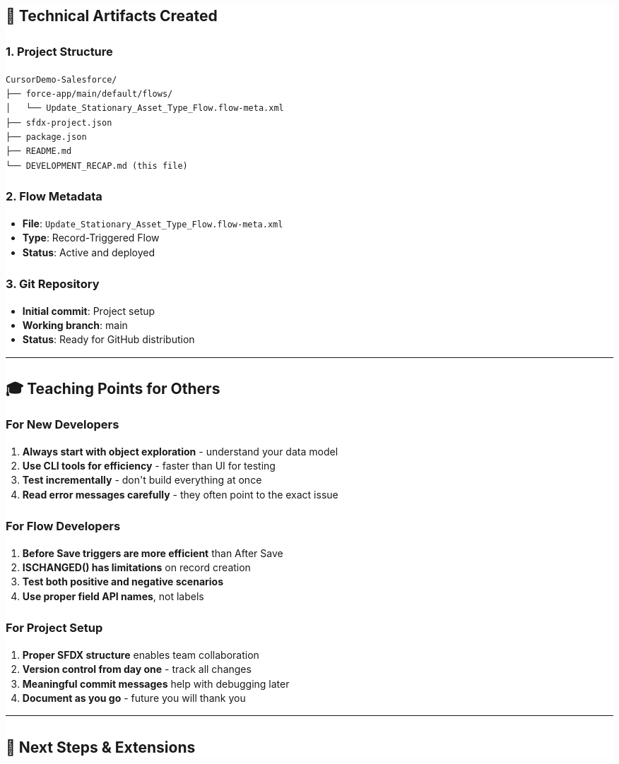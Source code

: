 
## 🔧 **Technical Artifacts Created**

### **1. Project Structure**
```
CursorDemo-Salesforce/
├── force-app/main/default/flows/
│   └── Update_Stationary_Asset_Type_Flow.flow-meta.xml
├── sfdx-project.json
├── package.json
├── README.md
└── DEVELOPMENT_RECAP.md (this file)
```

### **2. Flow Metadata**
- **File**: `Update_Stationary_Asset_Type_Flow.flow-meta.xml`
- **Type**: Record-Triggered Flow
- **Status**: Active and deployed

### **3. Git Repository**
- **Initial commit**: Project setup
- **Working branch**: main
- **Status**: Ready for GitHub distribution

---

## 🎓 **Teaching Points for Others**

### **For New Developers**
1. **Always start with object exploration** - understand your data model
2. **Use CLI tools for efficiency** - faster than UI for testing
3. **Test incrementally** - don't build everything at once
4. **Read error messages carefully** - they often point to the exact issue

### **For Flow Developers**
1. **Before Save triggers are more efficient** than After Save
2. **ISCHANGED() has limitations** on record creation
3. **Test both positive and negative scenarios**
4. **Use proper field API names**, not labels

### **For Project Setup**
1. **Proper SFDX structure** enables team collaboration
2. **Version control from day one** - track all changes
3. **Meaningful commit messages** help with debugging later
4. **Document as you go** - future you will thank you

---

## 🚀 **Next Steps & Extensions**

